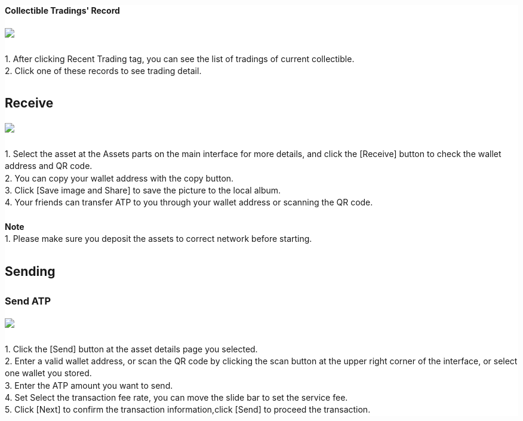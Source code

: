#### Collectible Tradings' Record

<div>
<div><img src="/alaya-devdocs/img/en/ATON-user-manual.assets/paints4.jpg" width="300" style={{zoom: '80%'}}/></div> 
<div>
<br />1. After clicking Recent Trading tag, you can see the list of tradings of current collectible.
<br />2. Click one of these records to see trading detail.
</div>
<div style={{marginTop: '40px'}}></div>
</div>



## Receive

<div>
<div> <img src = "/alaya-devdocs/img/en/ATON-user-manual.assets/aton10.jpg "width =" 300 "style={{zoom: '80%'}} /> </div> 
<div> 
<br />1. Select the asset at the Assets parts on the main interface for more details, and click the [Receive] button to check the wallet address and QR code.
<br />2. You can copy your wallet address with the copy button.
<br />3. Click [Save image and Share] to save the picture to the local album. 
<br />4. Your friends can transfer ATP to you through your wallet address or scanning the QR code. 
<br /> 
<br /><b> Note </b> 
<br />1. Please make sure you deposit the assets to correct network before starting.
</div>
<div style={{marginTop: '40px'}}></div>
</div>


## Sending

### Send ATP

<div>
<div> <img src = "/alaya-devdocs/img/en/ATON-user-manual.assets/aton11.png "width ="500"style={{zoom: '80%'}} /> </div> 
<div> 
<br />1. Click the [Send] button at the asset details page you selected.  
<br />2. Enter a valid wallet address, or scan the QR code by clicking the scan button at the upper right corner of the interface, or select one wallet you stored. 
<br />3. Enter the ATP amount you want to send. 
<br />4. Set Select the transaction fee rate, you can move the slide bar to set the service fee. 
<br />5. Click [Next] to confirm the transaction information,click [Send] to proceed the transaction.
</div>
<div style={{marginTop: '40px'}}></div>
</div>
